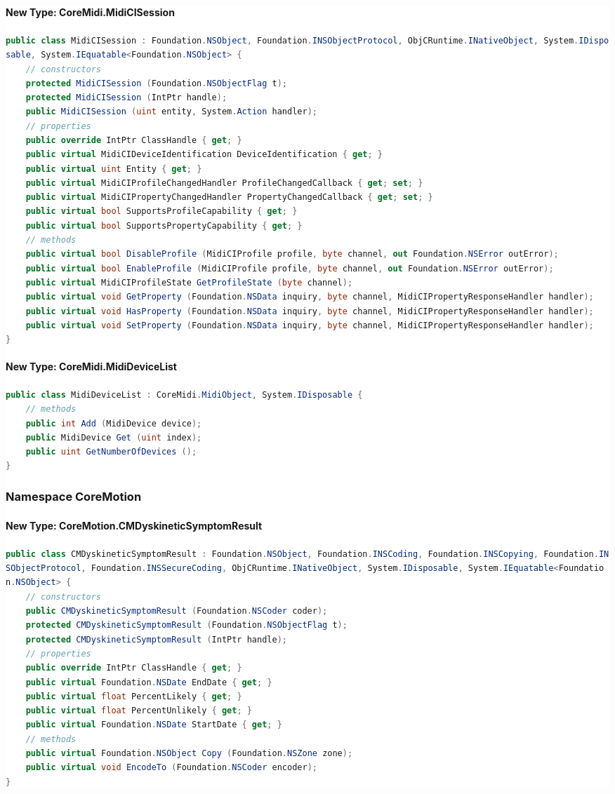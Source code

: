 #### New Type: CoreMidi.MidiCISession

```csharp
public class MidiCISession : Foundation.NSObject, Foundation.INSObjectProtocol, ObjCRuntime.INativeObject, System.IDisposable, System.IEquatable<Foundation.NSObject> {
	// constructors
	protected MidiCISession (Foundation.NSObjectFlag t);
	protected MidiCISession (IntPtr handle);
	public MidiCISession (uint entity, System.Action handler);
	// properties
	public override IntPtr ClassHandle { get; }
	public virtual MidiCIDeviceIdentification DeviceIdentification { get; }
	public virtual uint Entity { get; }
	public virtual MidiCIProfileChangedHandler ProfileChangedCallback { get; set; }
	public virtual MidiCIPropertyChangedHandler PropertyChangedCallback { get; set; }
	public virtual bool SupportsProfileCapability { get; }
	public virtual bool SupportsPropertyCapability { get; }
	// methods
	public virtual bool DisableProfile (MidiCIProfile profile, byte channel, out Foundation.NSError outError);
	public virtual bool EnableProfile (MidiCIProfile profile, byte channel, out Foundation.NSError outError);
	public virtual MidiCIProfileState GetProfileState (byte channel);
	public virtual void GetProperty (Foundation.NSData inquiry, byte channel, MidiCIPropertyResponseHandler handler);
	public virtual void HasProperty (Foundation.NSData inquiry, byte channel, MidiCIPropertyResponseHandler handler);
	public virtual void SetProperty (Foundation.NSData inquiry, byte channel, MidiCIPropertyResponseHandler handler);
}
```

#### New Type: CoreMidi.MidiDeviceList

```csharp
public class MidiDeviceList : CoreMidi.MidiObject, System.IDisposable {
	// methods
	public int Add (MidiDevice device);
	public MidiDevice Get (uint index);
	public uint GetNumberOfDevices ();
}
```


### Namespace CoreMotion

#### New Type: CoreMotion.CMDyskineticSymptomResult

```csharp
public class CMDyskineticSymptomResult : Foundation.NSObject, Foundation.INSCoding, Foundation.INSCopying, Foundation.INSObjectProtocol, Foundation.INSSecureCoding, ObjCRuntime.INativeObject, System.IDisposable, System.IEquatable<Foundation.NSObject> {
	// constructors
	public CMDyskineticSymptomResult (Foundation.NSCoder coder);
	protected CMDyskineticSymptomResult (Foundation.NSObjectFlag t);
	protected CMDyskineticSymptomResult (IntPtr handle);
	// properties
	public override IntPtr ClassHandle { get; }
	public virtual Foundation.NSDate EndDate { get; }
	public virtual float PercentLikely { get; }
	public virtual float PercentUnlikely { get; }
	public virtual Foundation.NSDate StartDate { get; }
	// methods
	public virtual Foundation.NSObject Copy (Foundation.NSZone zone);
	public virtual void EncodeTo (Foundation.NSCoder encoder);
}
```